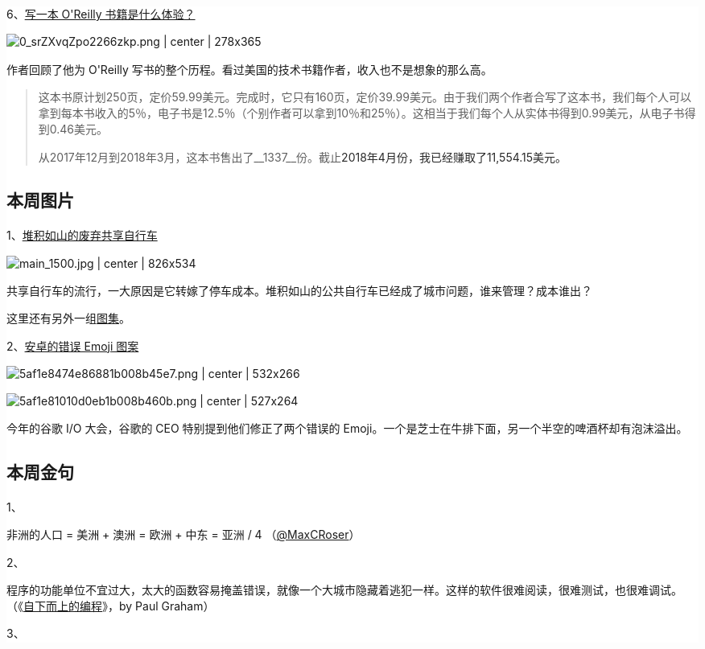 6、[写一本 O'Reilly 书籍是什么体验？](https://medium.com/@rothgar/the-economics-of-writing-a-technical-book-689d0c12fe39)



![0_srZXvqZpo2266zkp.png | center | 278x365](https://cdn.yuque.com/yuque/0/2018/png/84141/1525732979357-79f942a8-1766-4cf6-bec5-45482f071fed.png "")


作者回顾了他为 O'Reilly 写书的整个历程。看过美国的技术书籍作者，收入也不是想象的那么高。

> 这本书原计划250页，定价59.99美元。完成时，它只有160页，定价39.99美元。由于我们两个作者合写了这本书，我们每个人可以拿到每本书收入的5％，电子书是12.5％（个别作者可以拿到10％和25％）。这相当于我们每个人从实体书得到0.99美元，从电子书得到0.46美元。
> 
> 从2017年12月到2018年3月，这本书售出了__1337__份。截止<span data-type="color" style="color:rgba(0, 0, 0, 0.84)"><span data-type="background" style="background-color:rgb(255, 255, 255)">2018年4月份，我已经赚取了11,554.15美元。</span></span>

## 本周图片

1、[堆积如山的废弃共享自行车](https://www.theatlantic.com/photo/2018/03/bike-share-oversupply-in-china-huge-piles-of-abandoned-and-broken-bicycles/556268/?single_page=true)



![main_1500.jpg | center | 826x534](https://cdn.yuque.com/yuque/0/2018/jpeg/84141/1525134100496-420ca489-2563-455e-9bd4-b1fe39623beb.jpeg "")


共享自行车的流行，一大原因是它转嫁了停车成本。堆积如山的公共自行车已经成了城市问题，谁来管理？成本谁出？

这里还有另外一组[图集](https://www.theguardian.com/cities/gallery/2018/may/01/unexpected-beauty-china-bicycle-graveyards-share-bikes-in-pictures)。

2、[安卓的错误 Emoji 图案](https://www.businessinsider.sg/google-ceo-apologizes-for-android-burger-emoji-shows-off-new-beer-design-2018-5/?r=US&IR=T)



![5af1e8474e86881b008b45e7.png | center | 532x266](https://cdn.yuque.com/yuque/0/2018/png/84141/1525925632688-06a48436-a9e7-4214-9b65-3c08f065ec0e.png "")




![5af1e81010d0eb1b008b460b.png | center | 527x264](https://cdn.yuque.com/yuque/0/2018/png/84141/1525925644554-56101fd8-e1d2-40b3-bd85-5eb802aa0e58.png "")


今年的谷歌 I/O 大会，谷歌的 CEO 特别提到他们修正了两个错误的 Emoji。一个是芝士在牛排下面，另一个半空的啤酒杯却有泡沫溢出。

## 本周金句

1、

非洲的人口 = 美洲 + 澳洲 = 欧洲 + 中东 = 亚洲 / 4 （[@MaxCRoser](https://twitter.com/MaxCRoser)）

2、

程序的功能单位不宜过大，太大的函数容易掩盖错误，就像一个大城市隐藏着逃犯一样。这样的软件很难阅读，很难测试，也很难调试。（《[自下而上的编程](http://www.paulgraham.com/progbot.html)》，by Paul Graham）

3、
